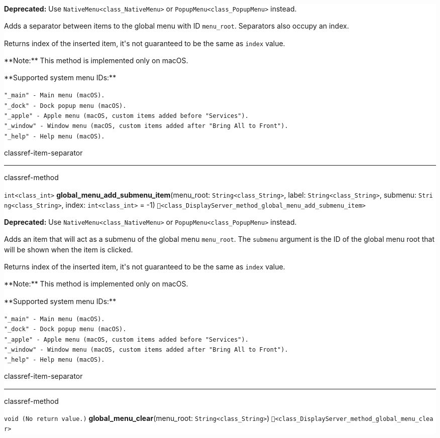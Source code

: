 **Deprecated:** Use `NativeMenu<class_NativeMenu>` or
`PopupMenu<class_PopupMenu>` instead.

Adds a separator between items to the global menu with ID `menu_root`.
Separators also occupy an index.

Returns index of the inserted item, it's not guaranteed to be the same
as `index` value.

\*\*Note:\*\* This method is implemented only on macOS.

\*\*Supported system menu IDs:\*\*

    "_main" - Main menu (macOS).
    "_dock" - Dock popup menu (macOS).
    "_apple" - Apple menu (macOS, custom items added before "Services").
    "_window" - Window menu (macOS, custom items added after "Bring All to Front").
    "_help" - Help menu (macOS).

classref-item-separator

------------------------------------------------------------------------

classref-method

`int<class_int>` **global\_menu\_add\_submenu\_item**(menu\_root:
`String<class_String>`, label: `String<class_String>`, submenu:
`String<class_String>`, index: `int<class_int>` = -1)
`🔗<class_DisplayServer_method_global_menu_add_submenu_item>`

**Deprecated:** Use `NativeMenu<class_NativeMenu>` or
`PopupMenu<class_PopupMenu>` instead.

Adds an item that will act as a submenu of the global menu `menu_root`.
The `submenu` argument is the ID of the global menu root that will be
shown when the item is clicked.

Returns index of the inserted item, it's not guaranteed to be the same
as `index` value.

\*\*Note:\*\* This method is implemented only on macOS.

\*\*Supported system menu IDs:\*\*

    "_main" - Main menu (macOS).
    "_dock" - Dock popup menu (macOS).
    "_apple" - Apple menu (macOS, custom items added before "Services").
    "_window" - Window menu (macOS, custom items added after "Bring All to Front").
    "_help" - Help menu (macOS).

classref-item-separator

------------------------------------------------------------------------

classref-method

`void (No return value.)` **global\_menu\_clear**(menu\_root:
`String<class_String>`)
`🔗<class_DisplayServer_method_global_menu_clear>`

